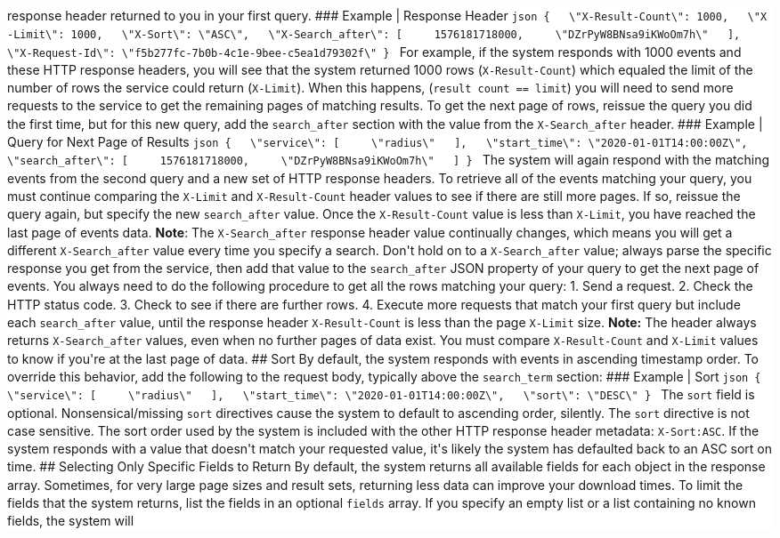response header returned to you in your first query.  ### Example | Response Header  ```json {   \"X-Result-Count\": 1000,   \"X-Limit\": 1000,   \"X-Sort\": \"ASC\",   \"X-Search_after\": [     1576181718000,     \"DZrPyW8BNsa9iKWoOm7h\"   ],   \"X-Request-Id\": \"f5b277fc-7b0b-4c1e-9bee-c5ea1d79302f\" } ```  For example, if the system responds with 1000 events and these HTTP response headers, you will see that the system returned 1000 rows (`X-Result-Count`) which equaled the limit of the number of rows the service could return (`X-Limit`). When this happens, (`result count == limit`) you will need to send more requests to the service to get the remaining pages of matching results.  To get the next page of rows, reissue the query you did the first time, but for this new query, add the `search_after` section with the value from the `X-Search_after` header.  ### Example | Query for Next Page of Results  ```json {   \"service\": [     \"radius\"   ],   \"start_time\": \"2020-01-01T14:00:00Z\",   \"search_after\": [     1576181718000,     \"DZrPyW8BNsa9iKWoOm7h\"   ] } ```  The system will again respond with the matching events from the second query and a new set of HTTP response headers. To retrieve all of the events matching your query, you must continue comparing the `X-Limit` and `X-Result-Count` header values to see if there are still more pages. If so, reissue the query again, but specify the new `search_after` value. Once the `X-Result-Count` value is less than `X-Limit`, you have reached the last page of events data.  __Note__: The `X-Search_after` response header value continually changes, which means you will get a different `X-Search_after` value every time you specify a search. Don't hold on to a `X-Search_after` value; always parse the specific response you get from the service, then add that value to the `search_after` JSON property of your query to get the next page of events.  You always need to do the following procedure to get all the rows matching your query:  1. Send a request. 2. Check the HTTP status code. 3. Check to see if there are further rows. 4. Execute more requests that match your first query but include each `search_after` value, until the response header `X-Result-Count` is less than the page `X-Limit` size.  __Note:__ The header always returns `X-Search_after` values, even when no further pages of data exist. You must compare `X-Result-Count` and `X-Limit` values to know if you're at the last page of data.  ## Sort  By default, the system responds with events in ascending timestamp order. To override this behavior, add the following to the request body, typically above the `search_term` section:  ### Example | Sort  ```json {   \"service\": [     \"radius\"   ],   \"start_time\": \"2020-01-01T14:00:00Z\",   \"sort\": \"DESC\" } ```  The `sort` field is optional. Nonsensical/missing `sort` directives cause the system to default to ascending order, silently. The `sort` directive is not case sensitive.  The sort order used by the system is included with the other HTTP response header metadata: `X-Sort:ASC`. If the system responds with a value that doesn't match your requested value, it's likely the system has defaulted back to an ASC sort on time.  ## Selecting Only Specific Fields to Return  By default, the system returns all available fields for each object in the response array. Sometimes, for very large page sizes and result sets, returning less data can improve your download times.  To limit the fields that the system returns, list the fields in an optional `fields` array. If you specify an empty list or a list containing no known fields, the system will